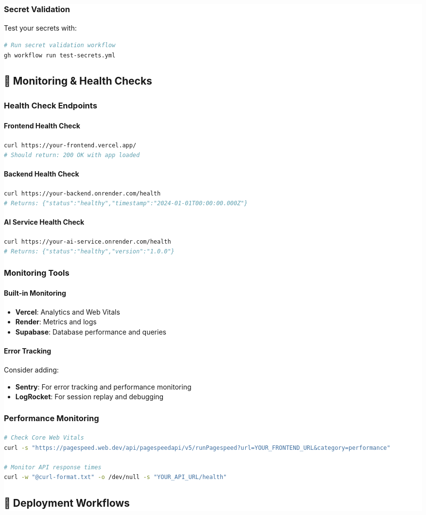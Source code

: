 ### **Secret Validation**
Test your secrets with:
```bash
# Run secret validation workflow
gh workflow run test-secrets.yml
```

## 🚨 **Monitoring & Health Checks**

### **Health Check Endpoints**

#### **Frontend Health Check**
```bash
curl https://your-frontend.vercel.app/
# Should return: 200 OK with app loaded
```

#### **Backend Health Check**
```bash
curl https://your-backend.onrender.com/health
# Returns: {"status":"healthy","timestamp":"2024-01-01T00:00:00.000Z"}
```

#### **AI Service Health Check**
```bash
curl https://your-ai-service.onrender.com/health
# Returns: {"status":"healthy","version":"1.0.0"}
```

### **Monitoring Tools**

#### **Built-in Monitoring**
- **Vercel**: Analytics and Web Vitals
- **Render**: Metrics and logs
- **Supabase**: Database performance and queries

#### **Error Tracking**
Consider adding:
- **Sentry**: For error tracking and performance monitoring
- **LogRocket**: For session replay and debugging

### **Performance Monitoring**
```bash
# Check Core Web Vitals
curl -s "https://pagespeed.web.dev/api/pagespeedapi/v5/runPagespeed?url=YOUR_FRONTEND_URL&category=performance"

# Monitor API response times
curl -w "@curl-format.txt" -o /dev/null -s "YOUR_API_URL/health"
```

## 🔄 **Deployment Workflows**
